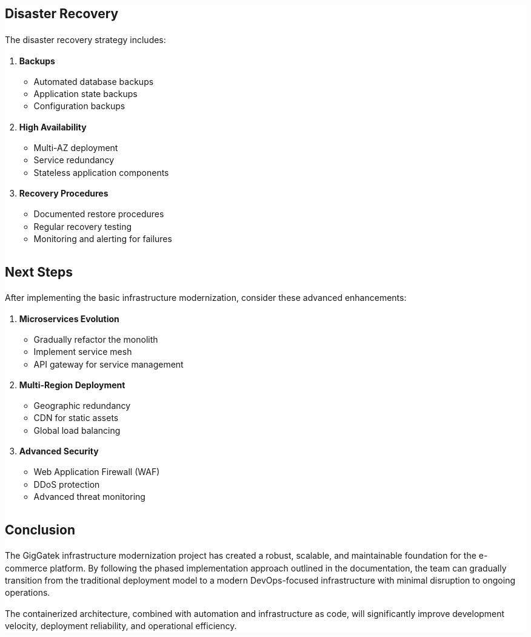 ## Disaster Recovery

The disaster recovery strategy includes:

1. **Backups**
   - Automated database backups
   - Application state backups
   - Configuration backups

2. **High Availability**
   - Multi-AZ deployment
   - Service redundancy
   - Stateless application components

3. **Recovery Procedures**
   - Documented restore procedures
   - Regular recovery testing
   - Monitoring and alerting for failures

## Next Steps

After implementing the basic infrastructure modernization, consider these advanced enhancements:

1. **Microservices Evolution**
   - Gradually refactor the monolith
   - Implement service mesh
   - API gateway for service management

2. **Multi-Region Deployment**
   - Geographic redundancy
   - CDN for static assets
   - Global load balancing

3. **Advanced Security**
   - Web Application Firewall (WAF)
   - DDoS protection
   - Advanced threat monitoring

## Conclusion

The GigGatek infrastructure modernization project has created a robust, scalable, and maintainable foundation for the e-commerce platform. By following the phased implementation approach outlined in the documentation, the team can gradually transition from the traditional deployment model to a modern DevOps-focused infrastructure with minimal disruption to ongoing operations.

The containerized architecture, combined with automation and infrastructure as code, will significantly improve development velocity, deployment reliability, and operational efficiency.
